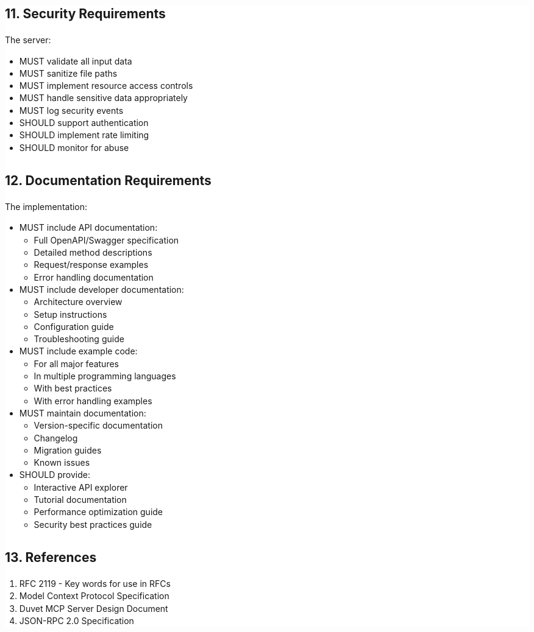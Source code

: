 ## 11. Security Requirements


The server:
- MUST validate all input data
- MUST sanitize file paths
- MUST implement resource access controls
- MUST handle sensitive data appropriately
- MUST log security events
- SHOULD support authentication
- SHOULD implement rate limiting
- SHOULD monitor for abuse

## 12. Documentation Requirements

The implementation:
- MUST include API documentation:
  - Full OpenAPI/Swagger specification
  - Detailed method descriptions
  - Request/response examples
  - Error handling documentation
- MUST include developer documentation:
  - Architecture overview
  - Setup instructions
  - Configuration guide
  - Troubleshooting guide
- MUST include example code:
  - For all major features
  - In multiple programming languages
  - With best practices
  - With error handling examples
- MUST maintain documentation:
  - Version-specific documentation
  - Changelog
  - Migration guides
  - Known issues
- SHOULD provide:
  - Interactive API explorer
  - Tutorial documentation
  - Performance optimization guide
  - Security best practices guide

## 13. References

1. RFC 2119 - Key words for use in RFCs
2. Model Context Protocol Specification
3. Duvet MCP Server Design Document
4. JSON-RPC 2.0 Specification
